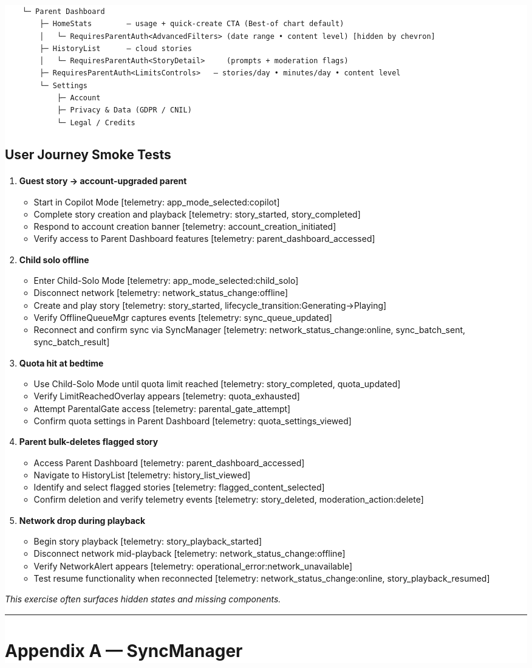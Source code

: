 ```txt
    └─ Parent Dashboard
        ├─ HomeStats        – usage + quick‑create CTA (Best‑of chart default)
        │   └─ RequiresParentAuth<AdvancedFilters> (date range • content level) [hidden by chevron]
        ├─ HistoryList      – cloud stories
        │   └─ RequiresParentAuth<StoryDetail>     (prompts + moderation flags)
        ├─ RequiresParentAuth<LimitsControls>   – stories/day • minutes/day • content level
        └─ Settings
            ├─ Account
            ├─ Privacy & Data (GDPR / CNIL)
            └─ Legal / Credits
```

## User Journey Smoke Tests

1. **Guest story → account-upgraded parent**
   - Start in Copilot Mode [telemetry: app_mode_selected:copilot]
   - Complete story creation and playback [telemetry: story_started, story_completed]
   - Respond to account creation banner [telemetry: account_creation_initiated]
   - Verify access to Parent Dashboard features [telemetry: parent_dashboard_accessed]

2. **Child solo offline**
   - Enter Child-Solo Mode [telemetry: app_mode_selected:child_solo]
   - Disconnect network [telemetry: network_status_change:offline]
   - Create and play story [telemetry: story_started, lifecycle_transition:Generating→Playing]
   - Verify OfflineQueueMgr captures events [telemetry: sync_queue_updated]
   - Reconnect and confirm sync via SyncManager [telemetry: network_status_change:online, sync_batch_sent, sync_batch_result]

3. **Quota hit at bedtime**
   - Use Child-Solo Mode until quota limit reached [telemetry: story_completed, quota_updated]
   - Verify LimitReachedOverlay appears [telemetry: quota_exhausted]
   - Attempt ParentalGate access [telemetry: parental_gate_attempt]
   - Confirm quota settings in Parent Dashboard [telemetry: quota_settings_viewed]

4. **Parent bulk-deletes flagged story**
   - Access Parent Dashboard [telemetry: parent_dashboard_accessed]
   - Navigate to HistoryList [telemetry: history_list_viewed]
   - Identify and select flagged stories [telemetry: flagged_content_selected]
   - Confirm deletion and verify telemetry events [telemetry: story_deleted, moderation_action:delete]

5. **Network drop during playback**
   - Begin story playback [telemetry: story_playback_started]
   - Disconnect network mid-playback [telemetry: network_status_change:offline]
   - Verify NetworkAlert appears [telemetry: operational_error:network_unavailable]
   - Test resume functionality when reconnected [telemetry: network_status_change:online, story_playback_resumed]

*This exercise often surfaces hidden states and missing components.*

--- 

# Appendix A — SyncManager
